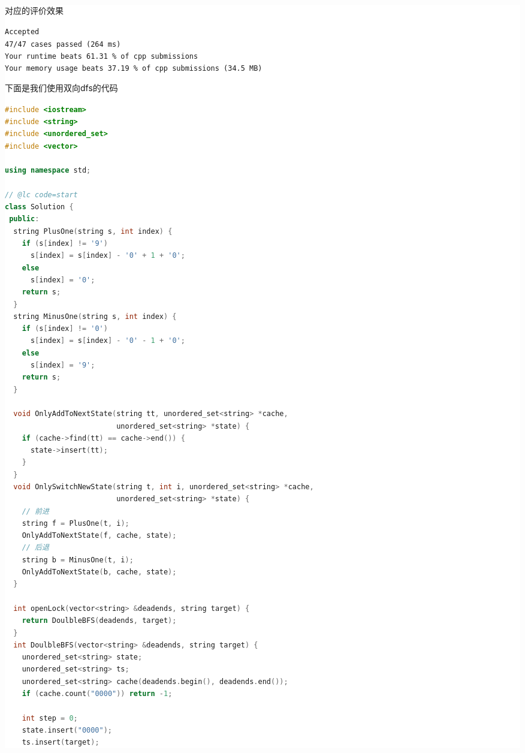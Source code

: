 对应的评价效果

```
Accepted
47/47 cases passed (264 ms)
Your runtime beats 61.31 % of cpp submissions
Your memory usage beats 37.19 % of cpp submissions (34.5 MB)
```

下面是我们使用双向dfs的代码

```c++
#include <iostream>
#include <string>
#include <unordered_set>
#include <vector>

using namespace std;

// @lc code=start
class Solution {
 public:
  string PlusOne(string s, int index) {
    if (s[index] != '9')
      s[index] = s[index] - '0' + 1 + '0';
    else
      s[index] = '0';
    return s;
  }
  string MinusOne(string s, int index) {
    if (s[index] != '0')
      s[index] = s[index] - '0' - 1 + '0';
    else
      s[index] = '9';
    return s;
  }

  void OnlyAddToNextState(string tt, unordered_set<string> *cache,
                          unordered_set<string> *state) {
    if (cache->find(tt) == cache->end()) {
      state->insert(tt);
    }
  }
  void OnlySwitchNewState(string t, int i, unordered_set<string> *cache,
                          unordered_set<string> *state) {
    // 前进
    string f = PlusOne(t, i);
    OnlyAddToNextState(f, cache, state);
    // 后退
    string b = MinusOne(t, i);
    OnlyAddToNextState(b, cache, state);
  }

  int openLock(vector<string> &deadends, string target) {
    return DoulbleBFS(deadends, target);
  }
  int DoulbleBFS(vector<string> &deadends, string target) {
    unordered_set<string> state;
    unordered_set<string> ts;
    unordered_set<string> cache(deadends.begin(), deadends.end());
    if (cache.count("0000")) return -1;

    int step = 0;
    state.insert("0000");
    ts.insert(target);
```